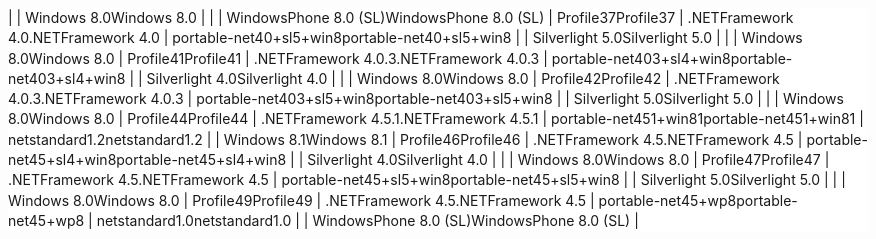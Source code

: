  | | <span data-ttu-id="e84c6-302">Windows 8.0</span><span class="sxs-lookup"><span data-stu-id="e84c6-302">Windows 8.0</span></span> |
 | | <span data-ttu-id="e84c6-303">WindowsPhone 8.0 (SL)</span><span class="sxs-lookup"><span data-stu-id="e84c6-303">WindowsPhone 8.0 (SL)</span></span> |
 <span data-ttu-id="e84c6-304">Profile37</span><span class="sxs-lookup"><span data-stu-id="e84c6-304">Profile37</span></span> | <span data-ttu-id="e84c6-305">.NETFramework 4.0</span><span class="sxs-lookup"><span data-stu-id="e84c6-305">.NETFramework 4.0</span></span> | <span data-ttu-id="e84c6-306">portable-net40+sl5+win8</span><span class="sxs-lookup"><span data-stu-id="e84c6-306">portable-net40+sl5+win8</span></span>
 | | <span data-ttu-id="e84c6-307">Silverlight 5.0</span><span class="sxs-lookup"><span data-stu-id="e84c6-307">Silverlight 5.0</span></span> |
 | | <span data-ttu-id="e84c6-308">Windows 8.0</span><span class="sxs-lookup"><span data-stu-id="e84c6-308">Windows 8.0</span></span> |
 <span data-ttu-id="e84c6-309">Profile41</span><span class="sxs-lookup"><span data-stu-id="e84c6-309">Profile41</span></span> | <span data-ttu-id="e84c6-310">.NETFramework 4.0.3</span><span class="sxs-lookup"><span data-stu-id="e84c6-310">.NETFramework 4.0.3</span></span> | <span data-ttu-id="e84c6-311">portable-net403+sl4+win8</span><span class="sxs-lookup"><span data-stu-id="e84c6-311">portable-net403+sl4+win8</span></span>
 | | <span data-ttu-id="e84c6-312">Silverlight 4.0</span><span class="sxs-lookup"><span data-stu-id="e84c6-312">Silverlight 4.0</span></span> |
 | | <span data-ttu-id="e84c6-313">Windows 8.0</span><span class="sxs-lookup"><span data-stu-id="e84c6-313">Windows 8.0</span></span> |
 <span data-ttu-id="e84c6-314">Profile42</span><span class="sxs-lookup"><span data-stu-id="e84c6-314">Profile42</span></span> | <span data-ttu-id="e84c6-315">.NETFramework 4.0.3</span><span class="sxs-lookup"><span data-stu-id="e84c6-315">.NETFramework 4.0.3</span></span> | <span data-ttu-id="e84c6-316">portable-net403+sl5+win8</span><span class="sxs-lookup"><span data-stu-id="e84c6-316">portable-net403+sl5+win8</span></span>
 | | <span data-ttu-id="e84c6-317">Silverlight 5.0</span><span class="sxs-lookup"><span data-stu-id="e84c6-317">Silverlight 5.0</span></span> |
 | | <span data-ttu-id="e84c6-318">Windows 8.0</span><span class="sxs-lookup"><span data-stu-id="e84c6-318">Windows 8.0</span></span> |
 <span data-ttu-id="e84c6-319">Profile44</span><span class="sxs-lookup"><span data-stu-id="e84c6-319">Profile44</span></span> | <span data-ttu-id="e84c6-320">.NETFramework 4.5.1</span><span class="sxs-lookup"><span data-stu-id="e84c6-320">.NETFramework 4.5.1</span></span> | <span data-ttu-id="e84c6-321">portable-net451+win81</span><span class="sxs-lookup"><span data-stu-id="e84c6-321">portable-net451+win81</span></span> | <span data-ttu-id="e84c6-322">netstandard1.2</span><span class="sxs-lookup"><span data-stu-id="e84c6-322">netstandard1.2</span></span>
 | | <span data-ttu-id="e84c6-323">Windows 8.1</span><span class="sxs-lookup"><span data-stu-id="e84c6-323">Windows 8.1</span></span> |
 <span data-ttu-id="e84c6-324">Profile46</span><span class="sxs-lookup"><span data-stu-id="e84c6-324">Profile46</span></span> | <span data-ttu-id="e84c6-325">.NETFramework 4.5</span><span class="sxs-lookup"><span data-stu-id="e84c6-325">.NETFramework 4.5</span></span> | <span data-ttu-id="e84c6-326">portable-net45+sl4+win8</span><span class="sxs-lookup"><span data-stu-id="e84c6-326">portable-net45+sl4+win8</span></span>
 | | <span data-ttu-id="e84c6-327">Silverlight 4.0</span><span class="sxs-lookup"><span data-stu-id="e84c6-327">Silverlight 4.0</span></span> |
 | | <span data-ttu-id="e84c6-328">Windows 8.0</span><span class="sxs-lookup"><span data-stu-id="e84c6-328">Windows 8.0</span></span> |
 <span data-ttu-id="e84c6-329">Profile47</span><span class="sxs-lookup"><span data-stu-id="e84c6-329">Profile47</span></span> | <span data-ttu-id="e84c6-330">.NETFramework 4.5</span><span class="sxs-lookup"><span data-stu-id="e84c6-330">.NETFramework 4.5</span></span> | <span data-ttu-id="e84c6-331">portable-net45+sl5+win8</span><span class="sxs-lookup"><span data-stu-id="e84c6-331">portable-net45+sl5+win8</span></span>
 | | <span data-ttu-id="e84c6-332">Silverlight 5.0</span><span class="sxs-lookup"><span data-stu-id="e84c6-332">Silverlight 5.0</span></span> |
 | | <span data-ttu-id="e84c6-333">Windows 8.0</span><span class="sxs-lookup"><span data-stu-id="e84c6-333">Windows 8.0</span></span> |
 <span data-ttu-id="e84c6-334">Profile49</span><span class="sxs-lookup"><span data-stu-id="e84c6-334">Profile49</span></span> | <span data-ttu-id="e84c6-335">.NETFramework 4.5</span><span class="sxs-lookup"><span data-stu-id="e84c6-335">.NETFramework 4.5</span></span> | <span data-ttu-id="e84c6-336">portable-net45+wp8</span><span class="sxs-lookup"><span data-stu-id="e84c6-336">portable-net45+wp8</span></span> | <span data-ttu-id="e84c6-337">netstandard1.0</span><span class="sxs-lookup"><span data-stu-id="e84c6-337">netstandard1.0</span></span>
 | | <span data-ttu-id="e84c6-338">WindowsPhone 8.0 (SL)</span><span class="sxs-lookup"><span data-stu-id="e84c6-338">WindowsPhone 8.0 (SL)</span></span> |